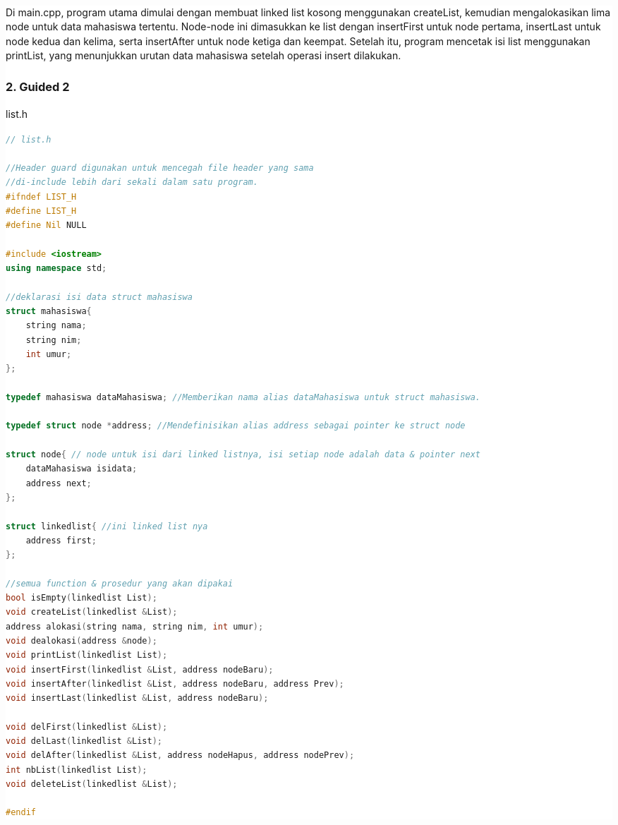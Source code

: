 Di main.cpp, program utama dimulai dengan membuat linked list kosong menggunakan createList, kemudian mengalokasikan lima node untuk data mahasiswa tertentu. Node-node ini dimasukkan ke list dengan insertFirst untuk node pertama, insertLast untuk node kedua dan kelima, serta insertAfter untuk node ketiga dan keempat. Setelah itu, program mencetak isi list menggunakan printList, yang menunjukkan urutan data mahasiswa setelah operasi insert dilakukan. 

### 2. Guided 2

list.h
```C++
// list.h

//Header guard digunakan untuk mencegah file header yang sama
//di-include lebih dari sekali dalam satu program.
#ifndef LIST_H
#define LIST_H
#define Nil NULL

#include <iostream>
using namespace std;

//deklarasi isi data struct mahasiswa
struct mahasiswa{
    string nama; 
    string nim;
    int umur;
};

typedef mahasiswa dataMahasiswa; //Memberikan nama alias dataMahasiswa untuk struct mahasiswa.

typedef struct node *address; //Mendefinisikan alias address sebagai pointer ke struct node

struct node{ // node untuk isi dari linked listnya, isi setiap node adalah data & pointer next
    dataMahasiswa isidata;
    address next;
};

struct linkedlist{ //ini linked list nya
    address first;
};

//semua function & prosedur yang akan dipakai
bool isEmpty(linkedlist List);
void createList(linkedlist &List);
address alokasi(string nama, string nim, int umur);
void dealokasi(address &node);
void printList(linkedlist List);
void insertFirst(linkedlist &List, address nodeBaru);
void insertAfter(linkedlist &List, address nodeBaru, address Prev);
void insertLast(linkedlist &List, address nodeBaru);

void delFirst(linkedlist &List);
void delLast(linkedlist &List);
void delAfter(linkedlist &List, address nodeHapus, address nodePrev);
int nbList(linkedlist List);
void deleteList(linkedlist &List);

#endif
```
